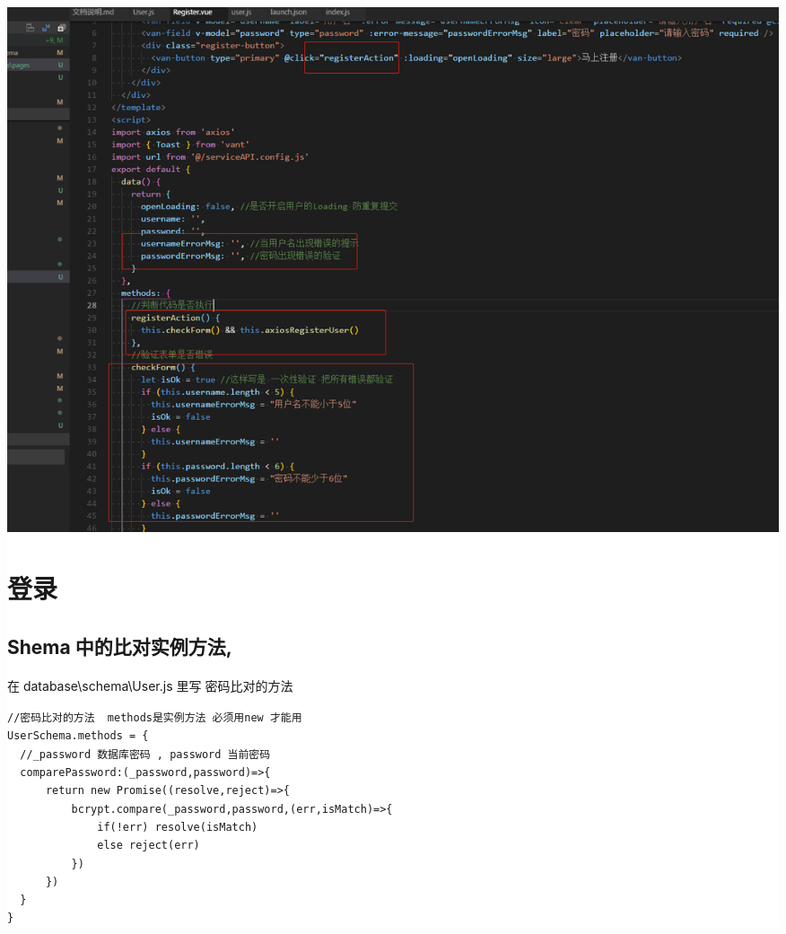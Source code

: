    ![avatar](\static\images\5.png)

# 登录

## Shema 中的比对实例方法,

在 database\schema\User.js 里写 密码比对的方法

```
//密码比对的方法  methods是实例方法 必须用new 才能用
UserSchema.methods = {
  //_password 数据库密码 , password 当前密码
  comparePassword:(_password,password)=>{
      return new Promise((resolve,reject)=>{
          bcrypt.compare(_password,password,(err,isMatch)=>{
              if(!err) resolve(isMatch)
              else reject(err)
          })
      })
  }
}
```
